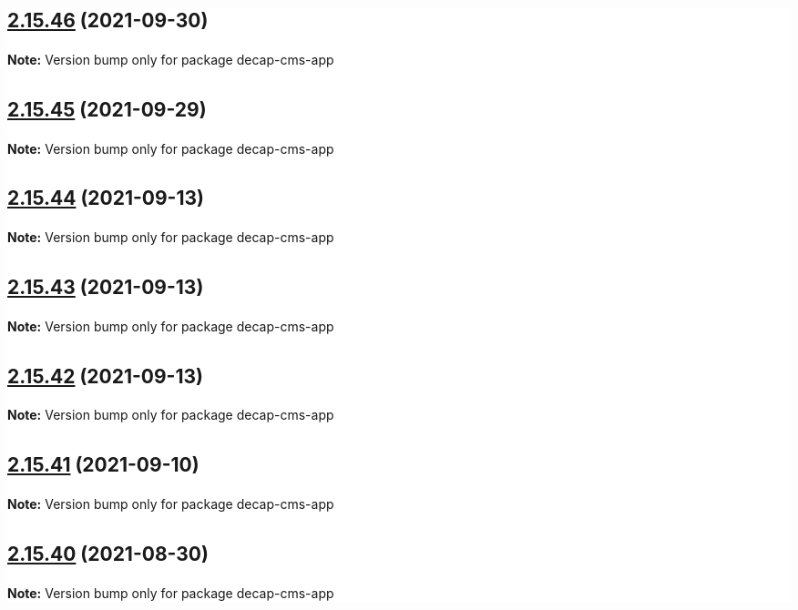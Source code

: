 



## [2.15.46](https://github.com/decaporg/decap-cms/compare/decap-cms-app@2.15.45...decap-cms-app@2.15.46) (2021-09-30)

**Note:** Version bump only for package decap-cms-app





## [2.15.45](https://github.com/decaporg/decap-cms/compare/decap-cms-app@2.15.44...decap-cms-app@2.15.45) (2021-09-29)

**Note:** Version bump only for package decap-cms-app





## [2.15.44](https://github.com/decaporg/decap-cms/compare/decap-cms-app@2.15.43...decap-cms-app@2.15.44) (2021-09-13)

**Note:** Version bump only for package decap-cms-app





## [2.15.43](https://github.com/decaporg/decap-cms/compare/decap-cms-app@2.15.42...decap-cms-app@2.15.43) (2021-09-13)

**Note:** Version bump only for package decap-cms-app





## [2.15.42](https://github.com/decaporg/decap-cms/compare/decap-cms-app@2.15.41...decap-cms-app@2.15.42) (2021-09-13)

**Note:** Version bump only for package decap-cms-app





## [2.15.41](https://github.com/decaporg/decap-cms/compare/decap-cms-app@2.15.40...decap-cms-app@2.15.41) (2021-09-10)

**Note:** Version bump only for package decap-cms-app





## [2.15.40](https://github.com/decaporg/decap-cms/compare/decap-cms-app@2.15.39...decap-cms-app@2.15.40) (2021-08-30)

**Note:** Version bump only for package decap-cms-app
